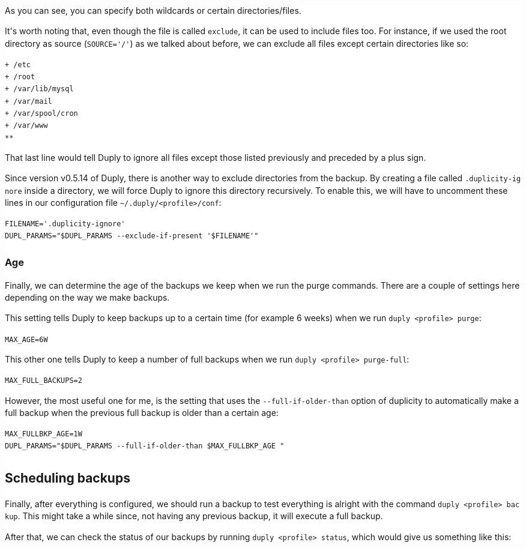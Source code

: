 As you can see, you can specify both wildcards or certain directories/files.

It's worth noting that, even though the file is called `exclude`, it can be used to include files too. For instance, if we used the root directory as source (`SOURCE='/'`) as we talked about before, we can exclude all files except certain directories like so:

    + /etc
    + /root
    + /var/lib/mysql
    + /var/mail
    + /var/spool/cron
    + /var/www
    **

That last line would tell Duply to ignore all files except those listed previously and preceded by a plus sign.

Since version v0.5.14 of Duply, there is another way to exclude directories from the backup. By creating a file called `.duplicity-ignore` inside a directory, we will force Duply to ignore this directory recursively. To enable this, we will have to uncomment these lines in our configuration file `~/.duply/<profile>/conf`:

    FILENAME='.duplicity-ignore'
    DUPL_PARAMS="$DUPL_PARAMS --exclude-if-present '$FILENAME'"


### Age
Finally, we can determine the age of the backups we keep when we run the purge commands. There are a couple of settings here depending on the way we make backups.

This setting tells Duply to keep backups up to a certain time (for example 6 weeks) when we run `duply <profile> purge`:

    MAX_AGE=6W

This other one tells Duply to keep a number of full backups when we run `duply <profile> purge-full`:

    MAX_FULL_BACKUPS=2

However, the most useful one for me, is the setting that uses the `--full-if-older-than` option of duplicity to automatically make a full backup when the previous full backup is older than a certain age:

    MAX_FULLBKP_AGE=1W
    DUPL_PARAMS="$DUPL_PARAMS --full-if-older-than $MAX_FULLBKP_AGE "


## Scheduling backups

Finally, after everything is configured, we should run a backup to test everything is alright with the command `duply <profile> backup`. This might take a while since, not having any previous backup, it will execute a full backup.

After that, we can check the status of our backups by running `duply <profile> status`, which would give us something like this:
